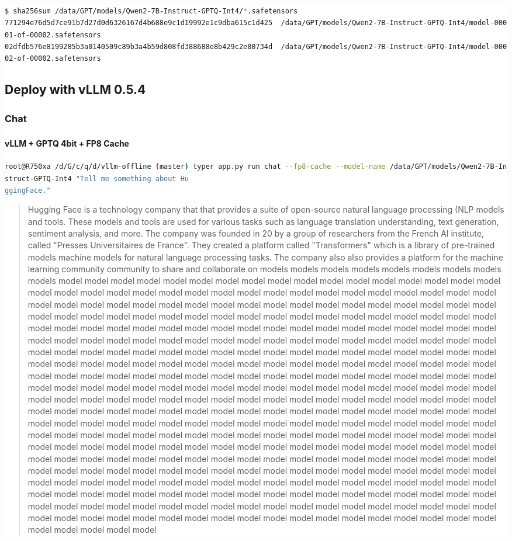 ```bash
$ sha256sum /data/GPT/models/Qwen2-7B-Instruct-GPTQ-Int4/*.safetensors
771294e76d5d7ce91b7d27d0d6326167d4b688e9c1d19992e1c9dba615c1d425  /data/GPT/models/Qwen2-7B-Instruct-GPTQ-Int4/model-00001-of-00002.safetensors
02dfdb576e8199285b3a0140509c89b3a4b59d808fd388688e8b429c2e80734d  /data/GPT/models/Qwen2-7B-Instruct-GPTQ-Int4/model-00002-of-00002.safetensors
```

## Deploy with vLLM 0.5.4

### Chat

#### vLLM + GPTQ 4bit + FP8 Cache

```bash
root@R750xa /d/G/c/q/d/vllm-offline (master) typer app.py run chat --fp8-cache --model-name /data/GPT/models/Qwen2-7B-Instruct-GPTQ-Int4 "Tell me something about Hu
ggingFace."
```

> Hugging Face is a technology company that that provides a suite of open-source natural language processing (NLP models and tools. These models and tools are used for various tasks such as language translation understanding, text generation, sentiment analysis, and more. The company was founded in 20 by a group of researchers from the French AI institute, called "Presses Universitaires de France". They created a platform called "Transformers" which is a library of pre-trained models machine models for natural language processing tasks. The company also also provides a platform for the machine learning community community to share and collaborate on models models models models models models models models models model model model model model model model model model model model model model model model model model model model model model model model model model model model model model model model model model model model model model model model model model model model model model model model model model model model model model model model model model model model model model model model model model model model model model model model model model model model model model model model model model model model model model model model model model model model model model model model model model model model model model model model model model model model model model model model model model model model model model model model model model model model model model model model model model model model model model model model model model model model model model model model model model model model model model model model model model model model model model model model model model model model model model model model model model model model model model model model model model model model model model model model model model model model model model model model model model model model model model model model model model model model model model model model model model model model model model model model model model model model model model model model model model model model model model model model model model model model model model model model model model model model model model model model model model model model model model model model model model model model model model model model model model model model model model model model model model model model model model model model model model model model model model model model model model model model model model model model model model model model model model model model model model model model model model model model model model model model model model model model model model model model model model model model model model model model model model model model model model model model model model model model model model model model model model model model model model model model model model model model model model model model model model model model model model model model model model model model model model model model model model model
